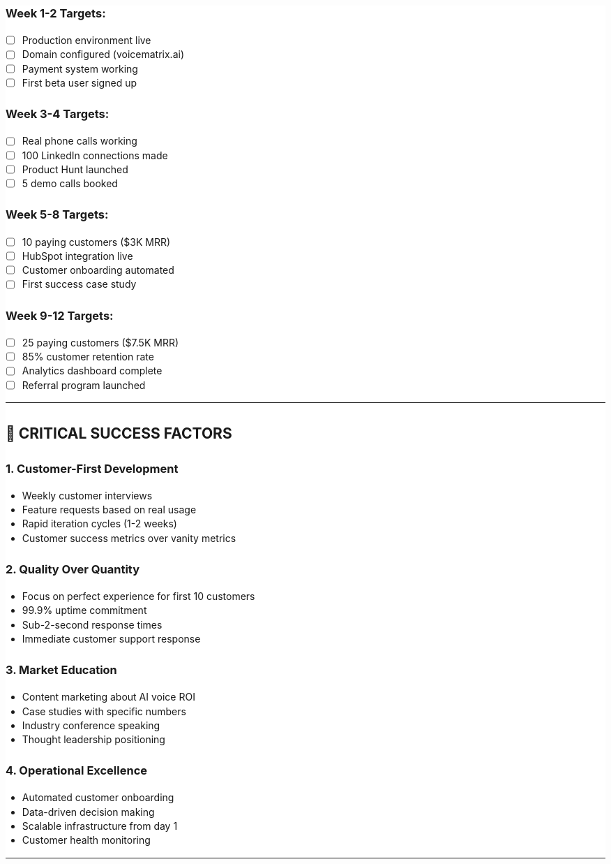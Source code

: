 ### **Week 1-2 Targets:**
- [ ] Production environment live
- [ ] Domain configured (voicematrix.ai)
- [ ] Payment system working
- [ ] First beta user signed up

### **Week 3-4 Targets:**
- [ ] Real phone calls working
- [ ] 100 LinkedIn connections made
- [ ] Product Hunt launched
- [ ] 5 demo calls booked

### **Week 5-8 Targets:**
- [ ] 10 paying customers ($3K MRR)
- [ ] HubSpot integration live
- [ ] Customer onboarding automated
- [ ] First success case study

### **Week 9-12 Targets:**
- [ ] 25 paying customers ($7.5K MRR)
- [ ] 85% customer retention rate
- [ ] Analytics dashboard complete
- [ ] Referral program launched

---

## 🚨 **CRITICAL SUCCESS FACTORS**

### **1. Customer-First Development**
- Weekly customer interviews
- Feature requests based on real usage
- Rapid iteration cycles (1-2 weeks)
- Customer success metrics over vanity metrics

### **2. Quality Over Quantity**
- Focus on perfect experience for first 10 customers
- 99.9% uptime commitment
- Sub-2-second response times
- Immediate customer support response

### **3. Market Education**
- Content marketing about AI voice ROI
- Case studies with specific numbers
- Industry conference speaking
- Thought leadership positioning

### **4. Operational Excellence**
- Automated customer onboarding
- Data-driven decision making
- Scalable infrastructure from day 1
- Customer health monitoring

---